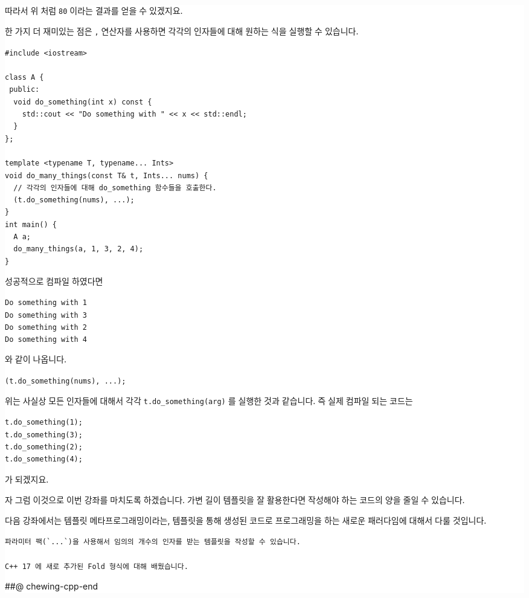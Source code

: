 따라서 위 처럼 `80` 이라는 결과를 얻을 수 있겠지요.

한 가지 더 재미있는 점은 `,` 연산자를 사용하면 각각의 인자들에 대해 원하는 식을 실행할 수 있습니다.

```cpp-formatted
#include <iostream>

class A {
 public:
  void do_something(int x) const {
    std::cout << "Do something with " << x << std::endl;
  }
};

template <typename T, typename... Ints>
void do_many_things(const T& t, Ints... nums) {
  // 각각의 인자들에 대해 do_something 함수들을 호출한다.
  (t.do_something(nums), ...);
}
int main() {
  A a;
  do_many_things(a, 1, 3, 2, 4);
}
```

성공적으로 컴파일 하였다면

```exec
Do something with 1
Do something with 3
Do something with 2
Do something with 4
```

와 같이 나옵니다.

```cpp-formatted
(t.do_something(nums), ...);
```

위는 사실상 모든 인자들에 대해서 각각 `t.do_something(arg)` 를 실행한 것과 같습니다. 즉 실제 컴파일 되는 코드는

```cpp-formatted
t.do_something(1);
t.do_something(3);
t.do_something(2);
t.do_something(4);
```

가 되겠지요.

자 그럼 이것으로 이번 강좌를 마치도록 하겠습니다. 가변 길이 템플릿을 잘 활용한다면 작성해야 하는 코드의 양을 줄일 수 있습니다.

다음 강좌에서는 템플릿 메타프로그래밍이라는, 템플릿을 통해 생성된 코드로 프로그래밍을 하는 새로운 패러다임에 대해서 다룰 것입니다.

```lec-summary
파라미터 팩(`...`)을 사용해서 임의의 개수의 인자를 받는 템플릿을 작성할 수 있습니다.

C++ 17 에 새로 추가된 Fold 형식에 대해 배웠습니다.
```

##@ chewing-cpp-end